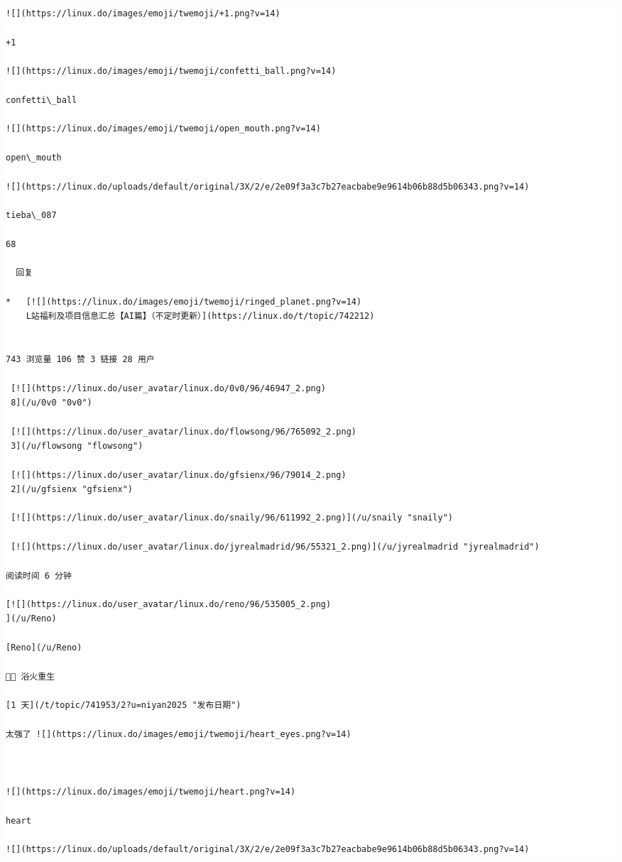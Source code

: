 ```
![](https://linux.do/images/emoji/twemoji/+1.png?v=14)

+1

![](https://linux.do/images/emoji/twemoji/confetti_ball.png?v=14)

confetti\_ball

![](https://linux.do/images/emoji/twemoji/open_mouth.png?v=14)

open\_mouth

![](https://linux.do/uploads/default/original/3X/2/e/2e09f3a3c7b27eacbabe9e9614b06b88d5b06343.png?v=14)

tieba\_087

68

​ ​ 回复

*   [![](https://linux.do/images/emoji/twemoji/ringed_planet.png?v=14)
    L站福利及项目信息汇总【AI篇】（不定时更新）](https://linux.do/t/topic/742212)
    

743 浏览量 106 赞 3 链接 28 用户

 [![](https://linux.do/user_avatar/linux.do/0v0/96/46947_2.png)
 8](/u/0v0 "0v0") 

 [![](https://linux.do/user_avatar/linux.do/flowsong/96/765092_2.png)
 3](/u/flowsong "flowsong") 

 [![](https://linux.do/user_avatar/linux.do/gfsienx/96/79014_2.png)
 2](/u/gfsienx "gfsienx") 

 [![](https://linux.do/user_avatar/linux.do/snaily/96/611992_2.png)](/u/snaily "snaily") 

 [![](https://linux.do/user_avatar/linux.do/jyrealmadrid/96/55321_2.png)](/u/jyrealmadrid "jyrealmadrid") 

阅读时间 6 分钟

[![](https://linux.do/user_avatar/linux.do/reno/96/535005_2.png)
](/u/Reno)

[Reno](/u/Reno)

🐦‍🔥 浴火重生

[1 天](/t/topic/741953/2?u=niyan2025 "发布日期")

太强了 ![](https://linux.do/images/emoji/twemoji/heart_eyes.png?v=14)

  

![](https://linux.do/images/emoji/twemoji/heart.png?v=14)

heart

![](https://linux.do/uploads/default/original/3X/2/e/2e09f3a3c7b27eacbabe9e9614b06b88d5b06343.png?v=14)

```